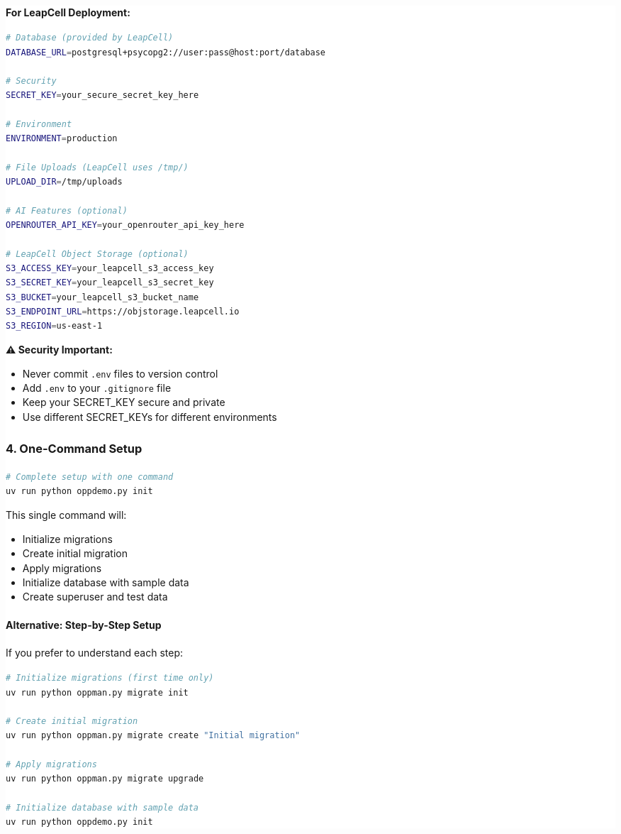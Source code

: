 **For LeapCell Deployment:**
```bash
# Database (provided by LeapCell)
DATABASE_URL=postgresql+psycopg2://user:pass@host:port/database

# Security
SECRET_KEY=your_secure_secret_key_here

# Environment
ENVIRONMENT=production

# File Uploads (LeapCell uses /tmp/)
UPLOAD_DIR=/tmp/uploads

# AI Features (optional)
OPENROUTER_API_KEY=your_openrouter_api_key_here

# LeapCell Object Storage (optional)
S3_ACCESS_KEY=your_leapcell_s3_access_key
S3_SECRET_KEY=your_leapcell_s3_secret_key
S3_BUCKET=your_leapcell_s3_bucket_name
S3_ENDPOINT_URL=https://objstorage.leapcell.io
S3_REGION=us-east-1
```

**⚠️ Security Important:**

* Never commit `.env` files to version control
* Add `.env` to your `.gitignore` file
* Keep your SECRET_KEY secure and private
* Use different SECRET_KEYs for different environments

### 4. One-Command Setup

```bash
# Complete setup with one command
uv run python oppdemo.py init
```

This single command will:

* Initialize migrations
* Create initial migration
* Apply migrations
* Initialize database with sample data
* Create superuser and test data

#### Alternative: Step-by-Step Setup

If you prefer to understand each step:

```bash
# Initialize migrations (first time only)
uv run python oppman.py migrate init

# Create initial migration
uv run python oppman.py migrate create "Initial migration"

# Apply migrations
uv run python oppman.py migrate upgrade

# Initialize database with sample data
uv run python oppdemo.py init
```
